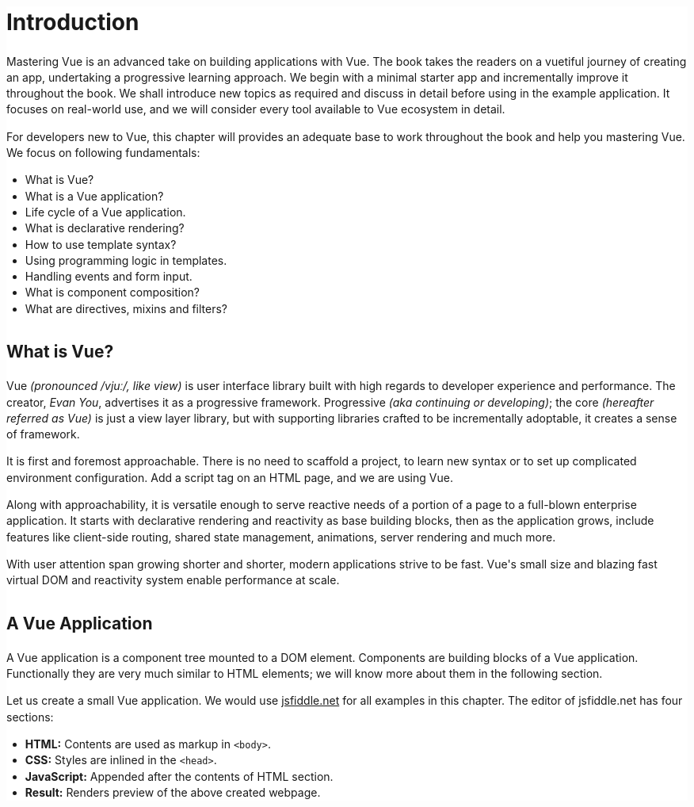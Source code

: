 # Introduction

Mastering Vue is an advanced take on building applications with Vue. The book takes the readers on a vuetiful journey of creating an app, undertaking a progressive learning approach. We begin with a minimal starter app and incrementally improve it throughout the book. We shall introduce new topics as required and discuss in detail before using in the example application. It focuses on real-world use, and we will consider every tool available to Vue ecosystem in detail.

For developers new to Vue, this chapter will provides an adequate base to work throughout the book and help you mastering Vue. We focus on following fundamentals:

- What is Vue?
- What is a Vue application?
- Life cycle of a Vue application.
- What is declarative rendering?
- How to use template syntax?
- Using programming logic in templates.
- Handling events and form input.
- What is component composition?
- What are directives, mixins and filters?

## What is Vue?

Vue _(pronounced /vjuː/, like view)_ is user interface library built with high regards to developer experience and performance. The creator, _Evan You_, advertises it as a progressive framework. Progressive _(aka continuing or developing)_; the core _(hereafter referred as Vue)_ is just a view layer library, but with supporting libraries crafted to be incrementally adoptable, it creates a sense of framework.

It is first and foremost approachable. There is no need to scaffold a project, to learn new syntax or to set up complicated environment configuration. Add a script tag on an HTML page, and we are using Vue.

Along with approachability, it is versatile enough to serve reactive needs of a portion of a page to a full-blown enterprise application. It starts with declarative rendering and reactivity as base building blocks, then as the application grows, include features like client-side routing, shared state management, animations, server rendering and much more.

With user attention span growing shorter and shorter, modern applications strive to be fast. Vue's small size and blazing fast virtual DOM and reactivity system enable performance at scale.

## A Vue Application

A Vue application is a component tree mounted to a DOM element. Components are building blocks of a Vue application. Functionally they are very much similar to HTML elements; we will know more about them in the following section.

Let us create a small Vue application. We would use [jsfiddle.net](https://jsfiddle.net) for all examples in this chapter. The editor of jsfiddle.net has four sections:

- **HTML:** Contents are used as markup in `<body>`.
- **CSS:** Styles are inlined in the `<head>`.
- **JavaScript:** Appended after the contents of HTML section.
- **Result:** Renders preview of the above created webpage.
